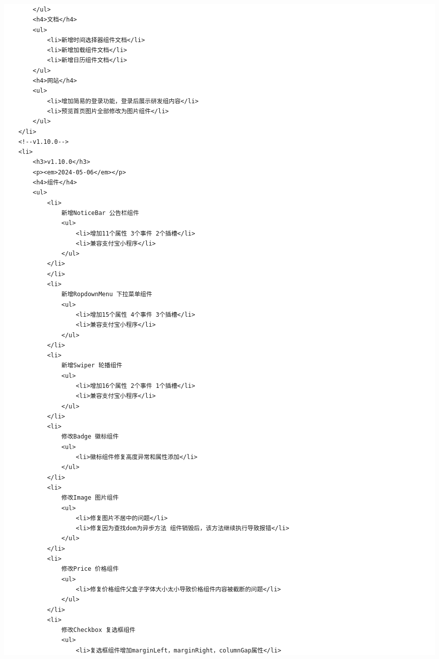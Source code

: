 			</ul>
			<h4>文档</h4>
			<ul>
				<li>新增时间选择器组件文档</li>
				<li>新增加载组件文档</li>
				<li>新增日历组件文档</li>
			</ul>
			<h4>网站</h4>
			<ul>
				<li>增加简易的登录功能，登录后展示研发组内容</li>
				<li>预览首页图片全部修改为图片组件</li>
			</ul>
		</li>
		<!--v1.10.0-->
		<li>
			<h3>v1.10.0</h3>
			<p><em>2024-05-06</em></p>
			<h4>组件</h4>
			<ul>
				<li>
					新增NoticeBar 公告栏组件
					<ul>
						<li>增加11个属性 3个事件 2个插槽</li> 
						<li>兼容支付宝小程序</li>
					</ul>
				</li>
				</li>
				<li>
					新增RopdownMenu 下拉菜单组件
					<ul>
						<li>增加15个属性 4个事件 3个插槽</li> 
						<li>兼容支付宝小程序</li>
					</ul>
				</li>
				<li>
					新增Swiper 轮播组件
					<ul>
						<li>增加16个属性 2个事件 1个插槽</li> 
						<li>兼容支付宝小程序</li>
					</ul>
				</li>
				<li>
					修改Badge 徽标组件
					<ul>
						<li>徽标组件修复高度异常和属性添加</li>
					</ul>
				</li>
				<li>
					修改Image 图片组件
					<ul>
						<li>修复图片不居中的问题</li>
						<li>修复因为查找dom为异步方法 组件销毁后，该方法继续执行导致报错</li>
					</ul>
				</li>
				<li>
					修改Price 价格组件
					<ul>
						<li>修复价格组件父盒子字体大小太小导致价格组件内容被截断的问题</li>
					</ul>
				</li>
				<li>
					修改Checkbox 复选框组件
					<ul>
						<li>复选框组件增加marginLeft，marginRight，columnGap属性</li>